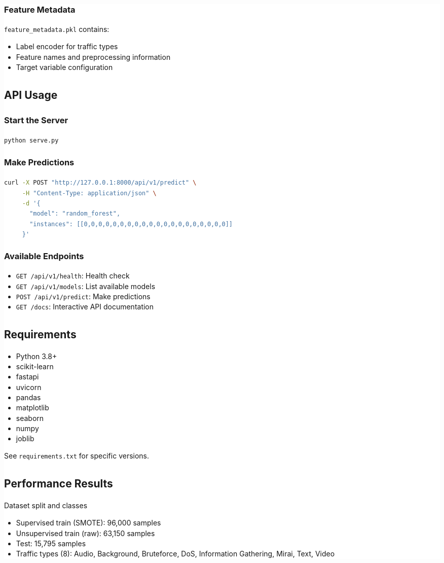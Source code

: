 ### Feature Metadata
`feature_metadata.pkl` contains:
- Label encoder for traffic types
- Feature names and preprocessing information
- Target variable configuration

## API Usage

### Start the Server
```bash
python serve.py
```

### Make Predictions
```bash
curl -X POST "http://127.0.0.1:8000/api/v1/predict" \
     -H "Content-Type: application/json" \
     -d '{
       "model": "random_forest",
       "instances": [[0,0,0,0,0,0,0,0,0,0,0,0,0,0,0,0,0,0,0,0]]
     }'
```

### Available Endpoints
- `GET /api/v1/health`: Health check
- `GET /api/v1/models`: List available models
- `POST /api/v1/predict`: Make predictions
- `GET /docs`: Interactive API documentation

## Requirements

- Python 3.8+
- scikit-learn
- fastapi
- uvicorn
- pandas
- matplotlib
- seaborn
- numpy
- joblib

See `requirements.txt` for specific versions.

## Performance Results

Dataset split and classes
- Supervised train (SMOTE): 96,000 samples
- Unsupervised train (raw): 63,150 samples
- Test: 15,795 samples
- Traffic types (8): Audio, Background, Bruteforce, DoS, Information Gathering, Mirai, Text, Video
